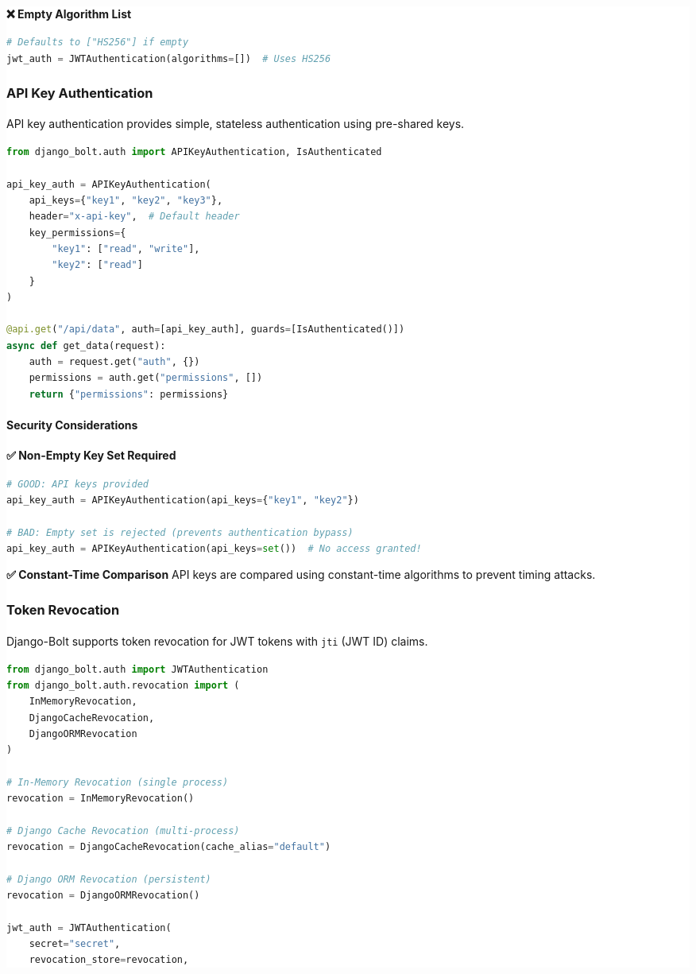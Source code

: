**❌ Empty Algorithm List**
```python
# Defaults to ["HS256"] if empty
jwt_auth = JWTAuthentication(algorithms=[])  # Uses HS256
```

### API Key Authentication

API key authentication provides simple, stateless authentication using pre-shared keys.

```python
from django_bolt.auth import APIKeyAuthentication, IsAuthenticated

api_key_auth = APIKeyAuthentication(
    api_keys={"key1", "key2", "key3"},
    header="x-api-key",  # Default header
    key_permissions={
        "key1": ["read", "write"],
        "key2": ["read"]
    }
)

@api.get("/api/data", auth=[api_key_auth], guards=[IsAuthenticated()])
async def get_data(request):
    auth = request.get("auth", {})
    permissions = auth.get("permissions", [])
    return {"permissions": permissions}
```

#### Security Considerations

**✅ Non-Empty Key Set Required**
```python
# GOOD: API keys provided
api_key_auth = APIKeyAuthentication(api_keys={"key1", "key2"})

# BAD: Empty set is rejected (prevents authentication bypass)
api_key_auth = APIKeyAuthentication(api_keys=set())  # No access granted!
```

**✅ Constant-Time Comparison**
API keys are compared using constant-time algorithms to prevent timing attacks.

### Token Revocation

Django-Bolt supports token revocation for JWT tokens with `jti` (JWT ID) claims.

```python
from django_bolt.auth import JWTAuthentication
from django_bolt.auth.revocation import (
    InMemoryRevocation,
    DjangoCacheRevocation,
    DjangoORMRevocation
)

# In-Memory Revocation (single process)
revocation = InMemoryRevocation()

# Django Cache Revocation (multi-process)
revocation = DjangoCacheRevocation(cache_alias="default")

# Django ORM Revocation (persistent)
revocation = DjangoORMRevocation()

jwt_auth = JWTAuthentication(
    secret="secret",
    revocation_store=revocation,
```